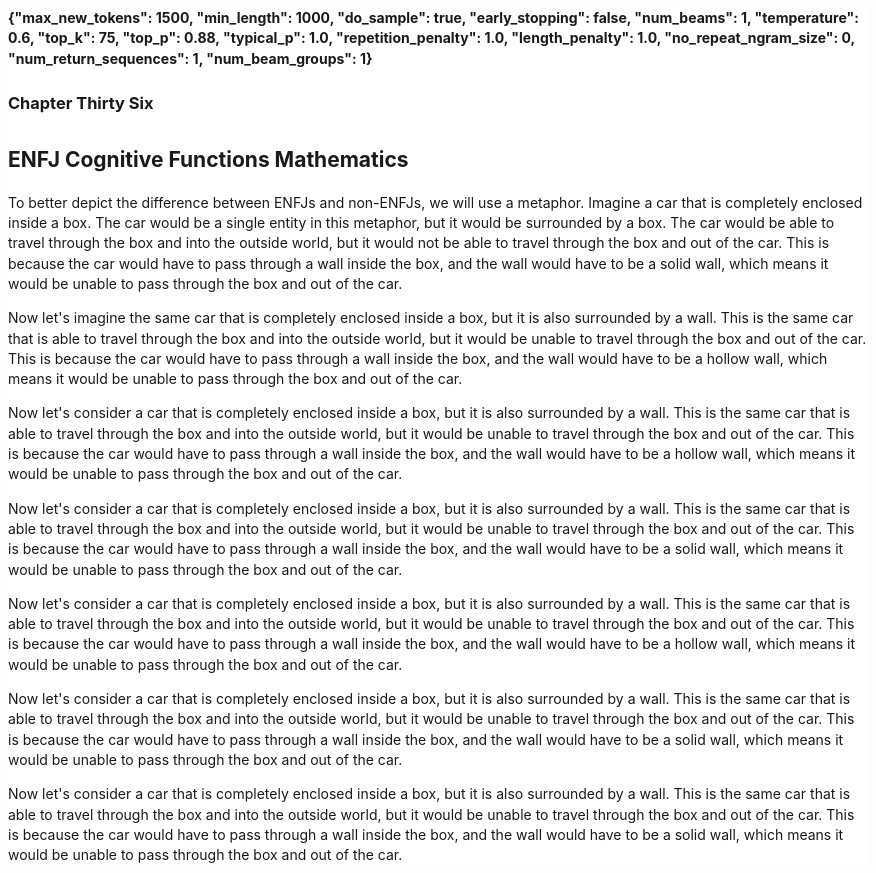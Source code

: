 
#### {"max_new_tokens": 1500, "min_length": 1000, "do_sample": true, "early_stopping": false, "num_beams": 1, "temperature": 0.6, "top_k": 75, "top_p": 0.88, "typical_p": 1.0, "repetition_penalty": 1.0, "length_penalty": 1.0, "no_repeat_ngram_size": 0, "num_return_sequences": 1, "num_beam_groups": 1}
### Chapter Thirty Six
## ENFJ Cognitive Functions Mathematics

To better depict the difference between ENFJs and non-ENFJs, we will use a metaphor. Imagine a car that is completely enclosed inside a box. The car would be a single entity in this metaphor, but it would be surrounded by a box. The car would be able to travel through the box and into the outside world, but it would not be able to travel through the box and out of the car. This is because the car would have to pass through a wall inside the box, and the wall would have to be a solid wall, which means it would be unable to pass through the box and out of the car.

Now let's imagine the same car that is completely enclosed inside a box, but it is also surrounded by a wall. This is the same car that is able to travel through the box and into the outside world, but it would be unable to travel through the box and out of the car. This is because the car would have to pass through a wall inside the box, and the wall would have to be a hollow wall, which means it would be unable to pass through the box and out of the car.

Now let's consider a car that is completely enclosed inside a box, but it is also surrounded by a wall. This is the same car that is able to travel through the box and into the outside world, but it would be unable to travel through the box and out of the car. This is because the car would have to pass through a wall inside the box, and the wall would have to be a hollow wall, which means it would be unable to pass through the box and out of the car.

Now let's consider a car that is completely enclosed inside a box, but it is also surrounded by a wall. This is the same car that is able to travel through the box and into the outside world, but it would be unable to travel through the box and out of the car. This is because the car would have to pass through a wall inside the box, and the wall would have to be a solid wall, which means it would be unable to pass through the box and out of the car.

Now let's consider a car that is completely enclosed inside a box, but it is also surrounded by a wall. This is the same car that is able to travel through the box and into the outside world, but it would be unable to travel through the box and out of the car. This is because the car would have to pass through a wall inside the box, and the wall would have to be a hollow wall, which means it would be unable to pass through the box and out of the car.

Now let's consider a car that is completely enclosed inside a box, but it is also surrounded by a wall. This is the same car that is able to travel through the box and into the outside world, but it would be unable to travel through the box and out of the car. This is because the car would have to pass through a wall inside the box, and the wall would have to be a solid wall, which means it would be unable to pass through the box and out of the car.

Now let's consider a car that is completely enclosed inside a box, but it is also surrounded by a wall. This is the same car that is able to travel through the box and into the outside world, but it would be unable to travel through the box and out of the car. This is because the car would have to pass through a wall inside the box, and the wall would have to be a solid wall, which means it would be unable to pass through the box and out of the car.
